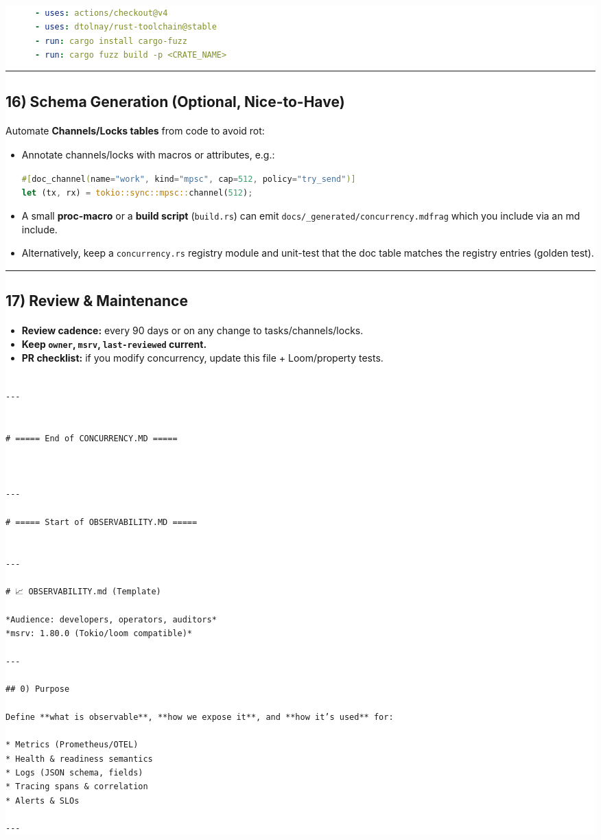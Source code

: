 ```yaml
      - uses: actions/checkout@v4
      - uses: dtolnay/rust-toolchain@stable
      - run: cargo install cargo-fuzz
      - run: cargo fuzz build -p <CRATE_NAME>
```

---

## 16) Schema Generation (Optional, Nice-to-Have)

Automate **Channels/Locks tables** from code to avoid rot:

* Annotate channels/locks with macros or attributes, e.g.:

  ```rust
  #[doc_channel(name="work", kind="mpsc", cap=512, policy="try_send")]
  let (tx, rx) = tokio::sync::mpsc::channel(512);
  ```
* A small **proc-macro** or a **build script** (`build.rs`) can emit `docs/_generated/concurrency.mdfrag` which you include via an md include.
* Alternatively, keep a `concurrency.rs` registry module and unit-test that the doc table matches the registry entries (golden test).

---

## 17) Review & Maintenance

* **Review cadence:** every 90 days or on any change to tasks/channels/locks.
* **Keep `owner`, `msrv`, `last-reviewed` current.**
* **PR checklist:** if you modify concurrency, update this file + Loom/property tests.

```

---


# ===== End of CONCURRENCY.MD =====



---

# ===== Start of OBSERVABILITY.MD =====


---

# 📈 OBSERVABILITY.md (Template)

*Audience: developers, operators, auditors*
*msrv: 1.80.0 (Tokio/loom compatible)*

---

## 0) Purpose

Define **what is observable**, **how we expose it**, and **how it’s used** for:

* Metrics (Prometheus/OTEL)
* Health & readiness semantics
* Logs (JSON schema, fields)
* Tracing spans & correlation
* Alerts & SLOs

---
```

[Unreleased]: https://github.com/<ORG>/<REPO>/compare/ron/<CRATE_NAME>/vA.B.C...HEAD
[vA.B.C]: https://github.com/<ORG>/<REPO>/tree/ron/<CRATE_NAME>/vA.B.C